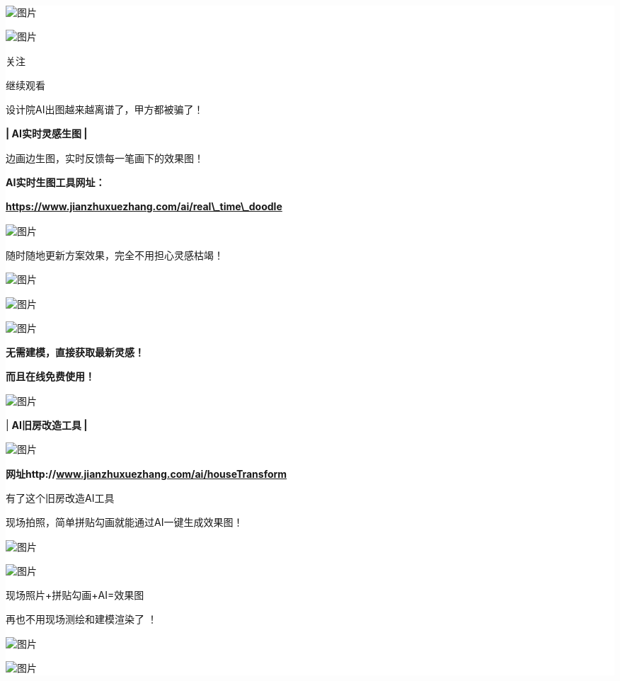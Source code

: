 ![图片](https://mmbiz.qpic.cn/mmbiz_gif/HKXLzSLHN3HEsv4HdrS7ibWBpBK2hycfAMyD1N9222m7lUsL72hxfHGBaHJPoe6BW6Ob617NiaNAkfkwBv2z2Kjg/640?wx_fmt=gif&from=appmsg&wxfrom=5&wx_lazy=1&tp=webp)

![图片](https://mmbiz.qpic.cn/mmbiz_gif/HKXLzSLHN3HEsv4HdrS7ibWBpBK2hycfAHlSeVCsiaM8bC67uHxgFViaeC0hiccBZ7wXm4fxvDmgLY8jsrViayrg4Qw/640?wx_fmt=gif&from=appmsg&wxfrom=5&wx_lazy=1&tp=webp)

关注

继续观看

设计院AI出图越来越离谱了，甲方都被骗了！

**| AI实时灵感生图 |**

边画边生图，实时反馈每一笔画下的效果图！

**AI实时生图工具网址：**

****https://www.jianzhuxuezhang.com/ai/real\_time\_doodle****

![图片](https://mmbiz.qpic.cn/mmbiz_png/HKXLzSLHN3EvXXEmwJ3utcLy6wYUE9blrx8bymu4xeyoLycQNUg23pHg0PEQfS6j8toM4FuK8KVX1IkufWImmQ/640?wx_fmt=png&from=appmsg&tp=webp&wxfrom=5&wx_lazy=1&wx_co=1)

随时随地更新方案效果，完全不用担心灵感枯竭！

![图片](https://mmbiz.qpic.cn/mmbiz_gif/HKXLzSLHN3EvXXEmwJ3utcLy6wYUE9blMVexbZTD6ibk9PWVxAiaEkf4OSXgaAicBTUGpSzB6JQe241RFLp1yHkoA/640?wx_fmt=gif&from=appmsg&tp=webp&wxfrom=5&wx_lazy=1)

![图片](https://mmbiz.qpic.cn/mmbiz_gif/HKXLzSLHN3GgzZsUvD9dUcQPNvAjLQYFpeG1uFcG8Dy2MQ2Q5MKibJ2GyfdgPYQ6ogGM3NPc4r5cFjKTlXVNV1A/640?wx_fmt=gif&from=appmsg&tp=webp&wxfrom=5&wx_lazy=1)

![图片](https://mmbiz.qpic.cn/mmbiz_gif/HKXLzSLHN3EvXXEmwJ3utcLy6wYUE9blHCtjU1ddEYUWfiaXWicLwlA0rbN0T6tibWIRic7bz0MwZEibNFh41rjrpEQ/640?wx_fmt=gif&from=appmsg&tp=webp&wxfrom=5&wx_lazy=1)

**无需建模，直接获取最新灵感！**

**而且在线免费使用！**

![图片](https://mmbiz.qpic.cn/mmbiz_gif/HKXLzSLHN3EvXXEmwJ3utcLy6wYUE9bl7QMKMOwsC5dR6Csamq2J4z6xBtR4SyHGS4icBORNvTEQylprfP7641w/640?wx_fmt=gif&from=appmsg&tp=webp&wxfrom=5&wx_lazy=1)

| **AI旧房改造工具 |**

![图片](https://mmbiz.qpic.cn/mmbiz_jpg/HKXLzSLHN3FE2szXbF2L5PjEdiaI2MKsVia4keuqyKdA9UmKYolk0VJZ7KThdsB2wdQB9BQSk9pertwsDqaC9T5g/640?wx_fmt=other&from=appmsg&wxfrom=5&wx_lazy=1&wx_co=1&tp=webp)

**网址http://www.jianzhuxuezhang.com/ai/houseTransform**

有了这个旧房改造AI工具

现场拍照，简单拼贴勾画就能通过AI一键生成效果图！

![图片](https://mmbiz.qpic.cn/mmbiz_gif/HKXLzSLHN3FE2szXbF2L5PjEdiaI2MKsV20bbhvicAicdt9Us5khZxqKmyt7CW7uX2o5ib0sQUJ8p46kwseBNMsWuw/640?wx_fmt=gif&from=appmsg&wxfrom=5&wx_lazy=1&tp=webp)

![图片](https://mmbiz.qpic.cn/mmbiz_gif/HKXLzSLHN3FE2szXbF2L5PjEdiaI2MKsVKiarLvAqvNS6UMr0ZOHVLeiaUQ4GwJibSM2yOy2Ec4YXTt6SGX2TdG8fA/640?wx_fmt=gif&from=appmsg&wxfrom=5&wx_lazy=1&tp=webp)

现场照片+拼贴勾画+AI=效果图

再也不用现场测绘和建模渲染了 ！

![图片](https://mmbiz.qpic.cn/mmbiz_gif/HKXLzSLHN3FE2szXbF2L5PjEdiaI2MKsVD8xCMzed9GtNibOUhSZ6CNYfe2emJLbb4CIwW17RTwtYMnMToxkAuJw/640?wx_fmt=gif&from=appmsg&wxfrom=5&wx_lazy=1&tp=webp)

![图片](https://mmbiz.qpic.cn/mmbiz_gif/HKXLzSLHN3FE2szXbF2L5PjEdiaI2MKsV1ZITgjTs8fspZUNh2jicocYRdjfYb6yEql2guswicdI5D81B5jbk6aEQ/640?wx_fmt=gif&from=appmsg&wxfrom=5&wx_lazy=1&tp=webp)
